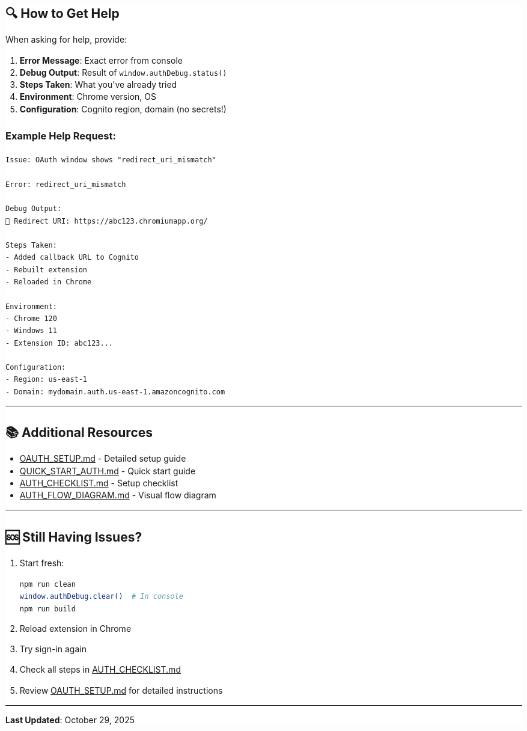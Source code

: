 
## 🔍 How to Get Help

When asking for help, provide:

1. **Error Message**: Exact error from console
2. **Debug Output**: Result of `window.authDebug.status()`
3. **Steps Taken**: What you've already tried
4. **Environment**: Chrome version, OS
5. **Configuration**: Cognito region, domain (no secrets!)

### Example Help Request:

```
Issue: OAuth window shows "redirect_uri_mismatch"

Error: redirect_uri_mismatch

Debug Output:
🔗 Redirect URI: https://abc123.chromiumapp.org/

Steps Taken:
- Added callback URL to Cognito
- Rebuilt extension
- Reloaded in Chrome

Environment:
- Chrome 120
- Windows 11
- Extension ID: abc123...

Configuration:
- Region: us-east-1
- Domain: mydomain.auth.us-east-1.amazoncognito.com
```

---

## 📚 Additional Resources

- [OAUTH_SETUP.md](./OAUTH_SETUP.md) - Detailed setup guide
- [QUICK_START_AUTH.md](./QUICK_START_AUTH.md) - Quick start guide
- [AUTH_CHECKLIST.md](./AUTH_CHECKLIST.md) - Setup checklist
- [AUTH_FLOW_DIAGRAM.md](./AUTH_FLOW_DIAGRAM.md) - Visual flow diagram

---

## 🆘 Still Having Issues?

1. Start fresh:
   ```bash
   npm run clean
   window.authDebug.clear()  # In console
   npm run build
   ```

2. Reload extension in Chrome

3. Try sign-in again

4. Check all steps in [AUTH_CHECKLIST.md](./AUTH_CHECKLIST.md)

5. Review [OAUTH_SETUP.md](./OAUTH_SETUP.md) for detailed instructions

---

**Last Updated**: October 29, 2025
